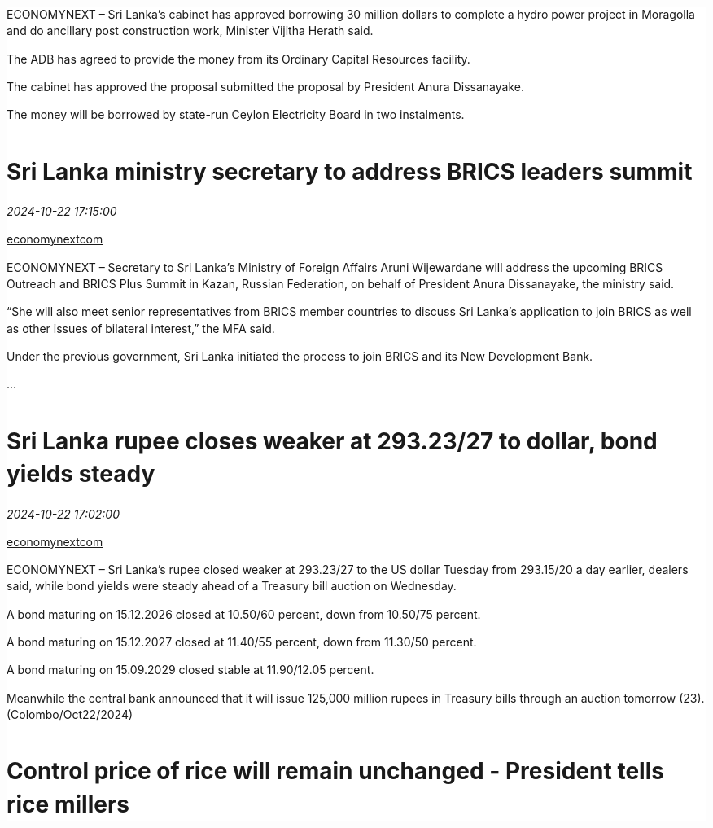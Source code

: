 ECONOMYNEXT – Sri Lanka’s cabinet has approved borrowing 30 million dollars to complete a hydro power project in Moragolla and do ancillary post construction work, Minister Vijitha Herath said.

The ADB has agreed to provide the money from its Ordinary Capital Resources facility.

The cabinet has approved the proposal submitted the proposal by President Anura Dissanayake.

The money will be borrowed by state-run Ceylon Electricity Board in two instalments.



# Sri Lanka ministry secretary to address BRICS leaders summit

*2024-10-22 17:15:00*

[economynextcom](https://economynext.com/sri-lanka-ministry-secretary-to-address-brics-leaders-summit-184425/)

ECONOMYNEXT – Secretary to Sri Lanka’s Ministry of Foreign Affairs Aruni Wijewardane will address the upcoming BRICS Outreach and BRICS Plus Summit in Kazan, Russian Federation, on behalf of President Anura Dissanayake, the ministry said.

“She will also meet senior representatives from BRICS member countries to discuss Sri Lanka’s application to join BRICS as well as other issues of bilateral interest,” the MFA said.

Under the previous government, Sri Lanka initiated the process to join BRICS and its New Development Bank.

...



# Sri Lanka rupee closes weaker at 293.23/27 to dollar, bond yields steady

*2024-10-22 17:02:00*

[economynextcom](https://economynext.com/sri-lanka-rupee-closes-weaker-at-293-23-27-to-dollar-bond-yields-steady-184415/)

ECONOMYNEXT – Sri Lanka’s rupee closed weaker at 293.23/27 to the US dollar Tuesday from 293.15/20 a day earlier, dealers said, while bond yields were steady ahead of a Treasury bill auction on Wednesday.

A bond maturing on 15.12.2026 closed at 10.50/60 percent, down from 10.50/75 percent.

A bond maturing on 15.12.2027 closed at 11.40/55 percent, down from 11.30/50 percent.

A bond maturing on 15.09.2029 closed stable at 11.90/12.05 percent.

Meanwhile the central bank announced that it will issue 125,000 million rupees in Treasury bills through an auction tomorrow (23). (Colombo/Oct22/2024)



# Control price of rice will remain unchanged - President tells rice millers
